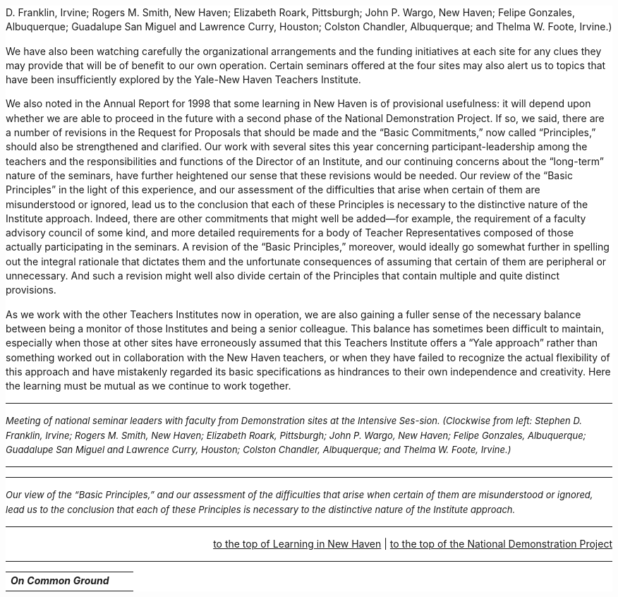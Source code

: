 D. Franklin, Irvine; Rogers M. Smith, New Haven; Elizabeth Roark, Pittsburgh;
John P. Wargo, New Haven; Felipe Gonzales, Albuquerque; Guadalupe San Miguel
and Lawrence Curry, Houston; Colston Chandler, Albuquerque; and Thelma
W. Foote, Irvine.)</font></i>
</p><p>We have also been watching carefully the organizational arrangements
and the funding initiatives at each site for any clues they may provide
that will be of benefit to our own operation. Certain seminars offered
at the four sites may also alert us to topics that have been insufficiently
explored by the Yale-New Haven Teachers Institute. 
</p><p>We also noted in the Annual Report for 1998 that some learning in New
Haven is of provisional usefulness: it will depend upon whether we are
able to proceed in the future with a second phase of the National Demonstration
Project. If so, we said, there are a number of revisions in the Request
for Proposals that should be made and the “Basic Commitments,” now called
“Principles,” should also be strengthened and clarified. Our work with
several sites this year concerning participant-leadership among the teachers
and the responsibilities and functions of the Director of an Institute,
and our continuing concerns about the “long-term” nature of the seminars,
have further heightened our sense that these revisions would be needed.
Our review of the “Basic Principles” in the light of this experience, and
our assessment of the difficulties that arise when certain of them are
misunderstood or ignored, lead us to the conclusion that each of these
Principles is necessary to the distinctive nature of the Institute approach.
Indeed, there are other commitments that might well be added—for example,
the requirement of a faculty advisory council of some kind, and more detailed
requirements for a body of Teacher Representatives composed of those actually
participating in the seminars. A revision of the “Basic Principles,” moreover,
would ideally go somewhat further in spelling out the integral rationale
that dictates them and the unfortunate consequences of assuming that certain
of them are peripheral or unnecessary. And such a revision might well also
divide certain of the Principles that contain multiple and quite distinct
provisions. 
</p><p>As we work with the other Teachers Institutes now in operation, we are
also gaining a fuller sense of the necessary balance between being a monitor
of those Institutes and being a senior colleague. This balance has sometimes
been difficult to maintain, especially when those at other sites have erroneously
assumed that this Teachers Institute offers a “Yale approach” rather than
something worked out in collaboration with the New Haven teachers, or when
they have failed to recognize the actual flexibility of this approach and
have mistakenly regarded its basic specifications as hindrances to their
own independence and creativity. Here the learning must be mutual as we
continue to work together.</p></td>
<td>
<hr/><i><font size="-1">Meeting of national seminar leaders with faculty from
Demonstration sites at the Intensive Ses-sion. (Clockwise from left: Stephen
D. Franklin, Irvine; Rogers M. Smith, New Haven; Elizabeth Roark, Pittsburgh;
John P. Wargo, New Haven; Felipe Gonzales, Albuquerque; Guadalupe San Miguel
and Lawrence Curry, Houston; Colston Chandler, Albuquerque; and Thelma
W. Foote, Irvine.) </font></i>
<hr/>
<hr/><i><font size="-1">Our view of the “Basic Principles,” and our assessment
of the difficulties that arise when certain of them are misunderstood or
ignored, lead us to the conclusion that each of these Principles is necessary
to the distinctive nature of the Institute approach.</font></i>
<hr/></td>
</tr>
</tbody></table>
<div align="right">
<p><a href="#e">to the top of Learning in New Haven</a> | <a href="#t">to
the top of the National Demonstration Project</a>
</p><hr/></div>
<table cellpadding="2">
<tbody><tr valign="BOTTOM">
<td width="85%"><a name="f"></a><b><i>On Common Ground</i></b>